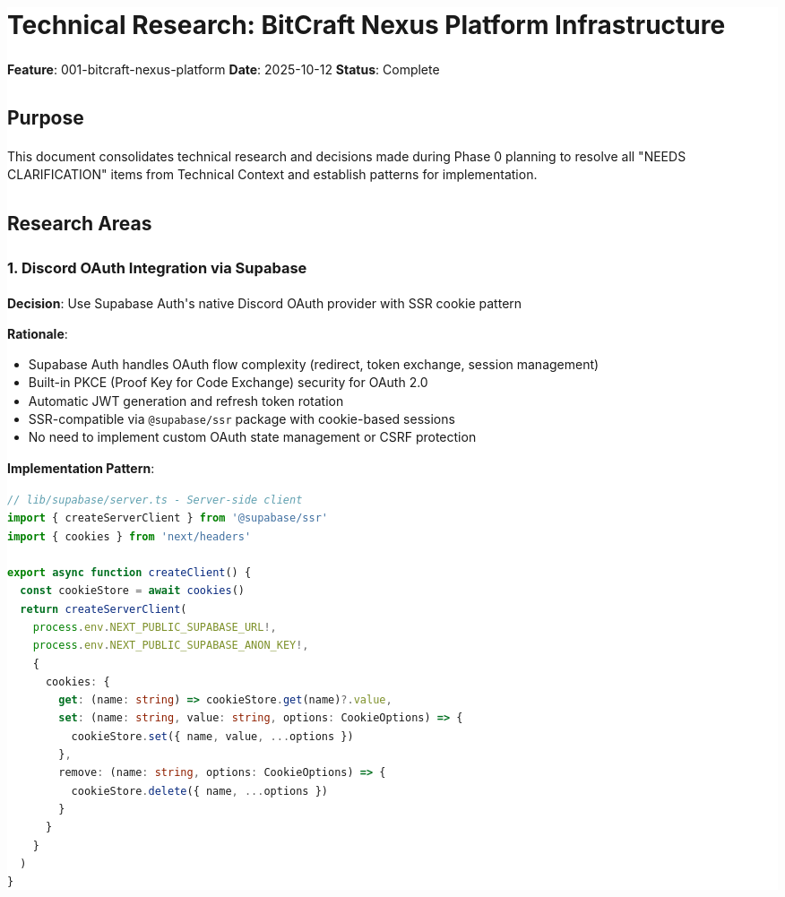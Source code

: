 # Technical Research: BitCraft Nexus Platform Infrastructure

**Feature**: 001-bitcraft-nexus-platform
**Date**: 2025-10-12
**Status**: Complete

## Purpose

This document consolidates technical research and decisions made during Phase 0 planning to resolve all "NEEDS CLARIFICATION" items from Technical Context and establish patterns for implementation.

## Research Areas

### 1. Discord OAuth Integration via Supabase

**Decision**: Use Supabase Auth's native Discord OAuth provider with SSR cookie pattern

**Rationale**:
- Supabase Auth handles OAuth flow complexity (redirect, token exchange, session management)
- Built-in PKCE (Proof Key for Code Exchange) security for OAuth 2.0
- Automatic JWT generation and refresh token rotation
- SSR-compatible via `@supabase/ssr` package with cookie-based sessions
- No need to implement custom OAuth state management or CSRF protection

**Implementation Pattern**:
```typescript
// lib/supabase/server.ts - Server-side client
import { createServerClient } from '@supabase/ssr'
import { cookies } from 'next/headers'

export async function createClient() {
  const cookieStore = await cookies()
  return createServerClient(
    process.env.NEXT_PUBLIC_SUPABASE_URL!,
    process.env.NEXT_PUBLIC_SUPABASE_ANON_KEY!,
    {
      cookies: {
        get: (name: string) => cookieStore.get(name)?.value,
        set: (name: string, value: string, options: CookieOptions) => {
          cookieStore.set({ name, value, ...options })
        },
        remove: (name: string, options: CookieOptions) => {
          cookieStore.delete({ name, ...options })
        }
      }
    }
  )
}
```
